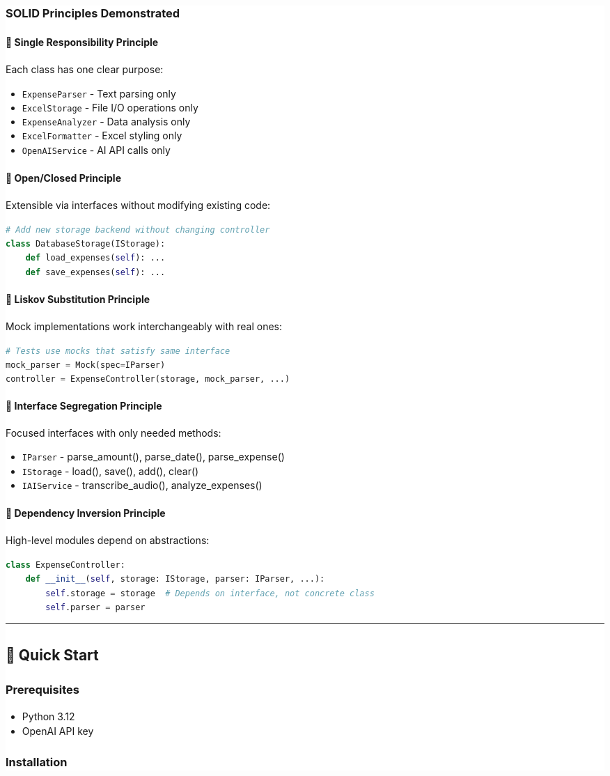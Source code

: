 ### SOLID Principles Demonstrated

#### 🔹 Single Responsibility Principle
Each class has one clear purpose:
- `ExpenseParser` - Text parsing only
- `ExcelStorage` - File I/O operations only
- `ExpenseAnalyzer` - Data analysis only
- `ExcelFormatter` - Excel styling only
- `OpenAIService` - AI API calls only

#### 🔹 Open/Closed Principle
Extensible via interfaces without modifying existing code:
```python
# Add new storage backend without changing controller
class DatabaseStorage(IStorage):
    def load_expenses(self): ...
    def save_expenses(self): ...
```

#### 🔹 Liskov Substitution Principle
Mock implementations work interchangeably with real ones:
```python
# Tests use mocks that satisfy same interface
mock_parser = Mock(spec=IParser)
controller = ExpenseController(storage, mock_parser, ...)
```

#### 🔹 Interface Segregation Principle
Focused interfaces with only needed methods:
- `IParser` - parse_amount(), parse_date(), parse_expense()
- `IStorage` - load(), save(), add(), clear()
- `IAIService` - transcribe_audio(), analyze_expenses()

#### 🔹 Dependency Inversion Principle
High-level modules depend on abstractions:
```python
class ExpenseController:
    def __init__(self, storage: IStorage, parser: IParser, ...):
        self.storage = storage  # Depends on interface, not concrete class
        self.parser = parser
```

---

## 🚀 Quick Start

### Prerequisites

- Python 3.12
- OpenAI API key

### Installation
